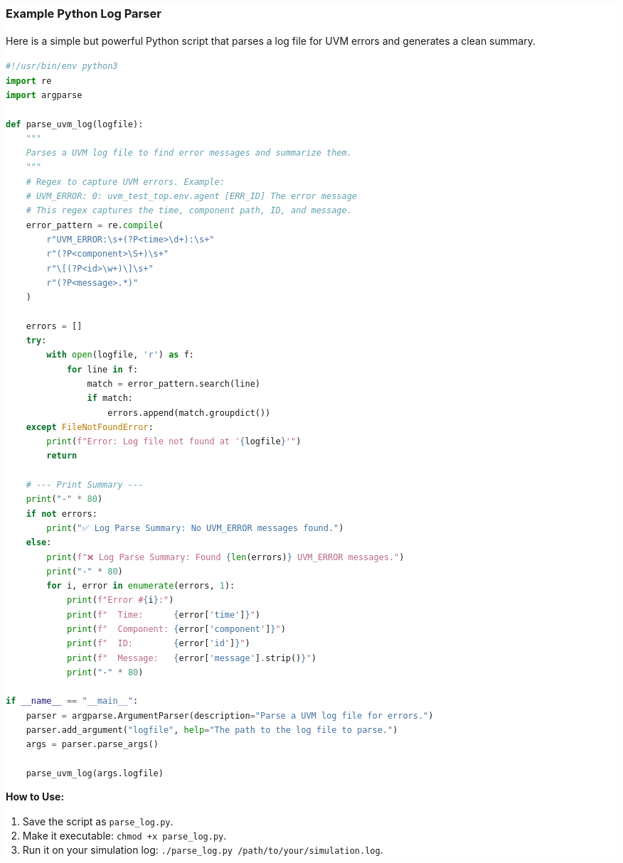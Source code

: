 ### Example Python Log Parser

Here is a simple but powerful Python script that parses a log file for UVM errors and generates a clean summary.

```python
#!/usr/bin/env python3
import re
import argparse

def parse_uvm_log(logfile):
    """
    Parses a UVM log file to find error messages and summarize them.
    """
    # Regex to capture UVM errors. Example:
    # UVM_ERROR: 0: uvm_test_top.env.agent [ERR_ID] The error message
    # This regex captures the time, component path, ID, and message.
    error_pattern = re.compile(
        r"UVM_ERROR:\s+(?P<time>\d+):\s+"
        r"(?P<component>\S+)\s+"
        r"\[(?P<id>\w+)\]\s+"
        r"(?P<message>.*)"
    )

    errors = []
    try:
        with open(logfile, 'r') as f:
            for line in f:
                match = error_pattern.search(line)
                if match:
                    errors.append(match.groupdict())
    except FileNotFoundError:
        print(f"Error: Log file not found at '{logfile}'")
        return

    # --- Print Summary ---
    print("-" * 80)
    if not errors:
        print("✅ Log Parse Summary: No UVM_ERROR messages found.")
    else:
        print(f"❌ Log Parse Summary: Found {len(errors)} UVM_ERROR messages.")
        print("-" * 80)
        for i, error in enumerate(errors, 1):
            print(f"Error #{i}:")
            print(f"  Time:      {error['time']}")
            print(f"  Component: {error['component']}")
            print(f"  ID:        {error['id']}")
            print(f"  Message:   {error['message'].strip()}")
            print("-" * 80)

if __name__ == "__main__":
    parser = argparse.ArgumentParser(description="Parse a UVM log file for errors.")
    parser.add_argument("logfile", help="The path to the log file to parse.")
    args = parser.parse_args()

    parse_uvm_log(args.logfile)

```
**How to Use:**
1. Save the script as `parse_log.py`.
2. Make it executable: `chmod +x parse_log.py`.
3. Run it on your simulation log: `./parse_log.py /path/to/your/simulation.log`.
